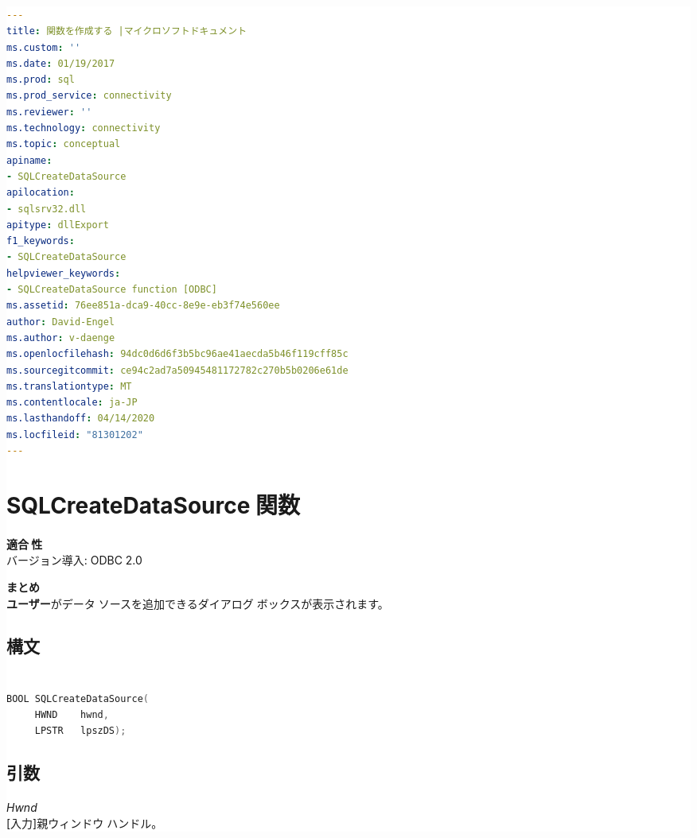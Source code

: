 ```yaml
---
title: 関数を作成する |マイクロソフトドキュメント
ms.custom: ''
ms.date: 01/19/2017
ms.prod: sql
ms.prod_service: connectivity
ms.reviewer: ''
ms.technology: connectivity
ms.topic: conceptual
apiname:
- SQLCreateDataSource
apilocation:
- sqlsrv32.dll
apitype: dllExport
f1_keywords:
- SQLCreateDataSource
helpviewer_keywords:
- SQLCreateDataSource function [ODBC]
ms.assetid: 76ee851a-dca9-40cc-8e9e-eb3f74e560ee
author: David-Engel
ms.author: v-daenge
ms.openlocfilehash: 94dc0d6d6f3b5bc96ae41aecda5b46f119cff85c
ms.sourcegitcommit: ce94c2ad7a50945481172782c270b5b0206e61de
ms.translationtype: MT
ms.contentlocale: ja-JP
ms.lasthandoff: 04/14/2020
ms.locfileid: "81301202"
---
```

# <a name="sqlcreatedatasource-function"></a>SQLCreateDataSource 関数
**適合 性**  
 バージョン導入: ODBC 2.0  
  
 **まとめ**  
 **ユーザー**がデータ ソースを追加できるダイアログ ボックスが表示されます。  
  
## <a name="syntax"></a>構文  
  
```cpp  
  
BOOL SQLCreateDataSource(  
     HWND    hwnd,  
     LPSTR   lpszDS);  
```  
  
## <a name="arguments"></a>引数  
 *Hwnd*  
 [入力]親ウィンドウ ハンドル。  
  